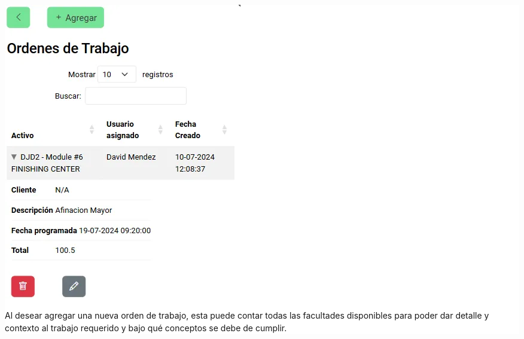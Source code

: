 ![alt text](../../../assets/ot1.webp)

Al desear agregar una nueva orden de trabajo, esta puede contar todas las facultades disponibles para poder dar detalle y contexto al trabajo requerido y bajo qué conceptos se debe de cumplir.
